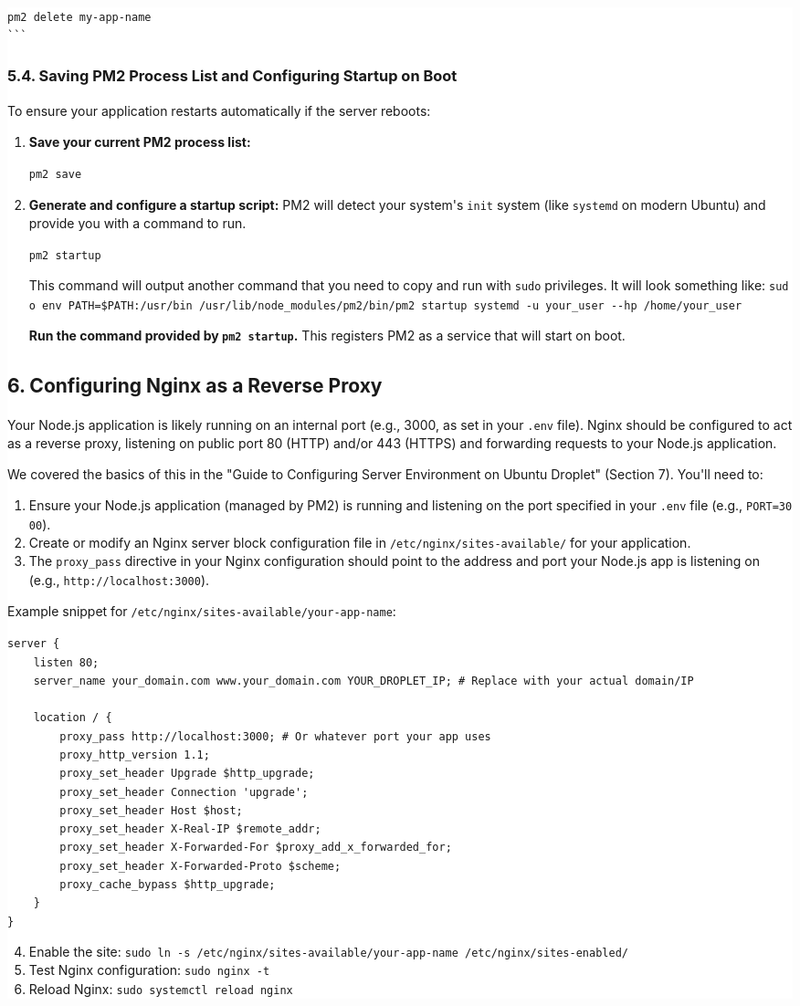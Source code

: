     pm2 delete my-app-name
    ```

### 5.4. Saving PM2 Process List and Configuring Startup on Boot

To ensure your application restarts automatically if the server reboots:

1.  **Save your current PM2 process list:**
    ```bash
    pm2 save
    ```
2.  **Generate and configure a startup script:**
    PM2 will detect your system's `init` system (like `systemd` on modern Ubuntu) and provide you with a command to run.

    ```bash
    pm2 startup
    ```
    This command will output another command that you need to copy and run with `sudo` privileges. It will look something like:
    `sudo env PATH=$PATH:/usr/bin /usr/lib/node_modules/pm2/bin/pm2 startup systemd -u your_user --hp /home/your_user`

    **Run the command provided by `pm2 startup`.** This registers PM2 as a service that will start on boot.

## 6. Configuring Nginx as a Reverse Proxy

Your Node.js application is likely running on an internal port (e.g., 3000, as set in your `.env` file). Nginx should be configured to act as a reverse proxy, listening on public port 80 (HTTP) and/or 443 (HTTPS) and forwarding requests to your Node.js application.

We covered the basics of this in the "Guide to Configuring Server Environment on Ubuntu Droplet" (Section 7). You'll need to:

1.  Ensure your Node.js application (managed by PM2) is running and listening on the port specified in your `.env` file (e.g., `PORT=3000`).
2.  Create or modify an Nginx server block configuration file in `/etc/nginx/sites-available/` for your application.
3.  The `proxy_pass` directive in your Nginx configuration should point to the address and port your Node.js app is listening on (e.g., `http://localhost:3000`).

   Example snippet for `/etc/nginx/sites-available/your-app-name`:
   ```nginx
   server {
       listen 80;
       server_name your_domain.com www.your_domain.com YOUR_DROPLET_IP; # Replace with your actual domain/IP

       location / {
           proxy_pass http://localhost:3000; # Or whatever port your app uses
           proxy_http_version 1.1;
           proxy_set_header Upgrade $http_upgrade;
           proxy_set_header Connection 'upgrade';
           proxy_set_header Host $host;
           proxy_set_header X-Real-IP $remote_addr;
           proxy_set_header X-Forwarded-For $proxy_add_x_forwarded_for;
           proxy_set_header X-Forwarded-Proto $scheme;
           proxy_cache_bypass $http_upgrade;
       }
   }
   ```
4.  Enable the site: `sudo ln -s /etc/nginx/sites-available/your-app-name /etc/nginx/sites-enabled/`
5.  Test Nginx configuration: `sudo nginx -t`
6.  Reload Nginx: `sudo systemctl reload nginx`